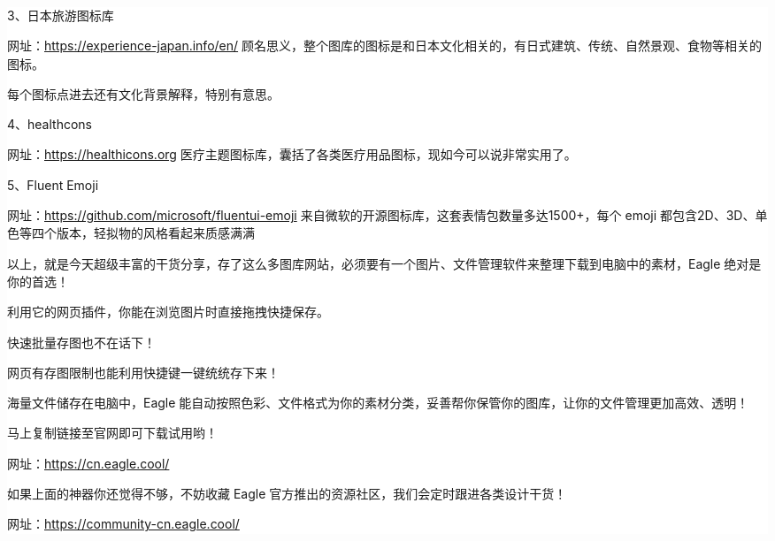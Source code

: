 

3、日本旅游图标库

网址：https://experience-japan.info/en/
顾名思义，整个图库的图标是和日本文化相关的，有日式建筑、传统、自然景观、食物等相关的图标。





每个图标点进去还有文化背景解释，特别有意思。





4、healthcons

网址：https://healthicons.org
医疗主题图标库，囊括了各类医疗用品图标，现如今可以说非常实用了。



5、Fluent Emoji

网址：https://github.com/microsoft/fluentui-emoji
来自微软的开源图标库，这套表情包数量多达1500+，每个 emoji 都包含2D、3D、单色等四个版本，轻拟物的风格看起来质感满满





以上，就是今天超级丰富的干货分享，存了这么多图库网站，必须要有一个图片、文件管理软件来整理下载到电脑中的素材，Eagle 绝对是你的首选！

利用它的网页插件，你能在浏览图片时直接拖拽快捷保存。



快速批量存图也不在话下！


网页有存图限制也能利用快捷键一键统统存下来！


海量文件储存在电脑中，Eagle 能自动按照色彩、文件格式为你的素材分类，妥善帮你保管你的图库，让你的文件管理更加高效、透明！




马上复制链接至官网即可下载试用哟！

网址：https://cn.eagle.cool/



如果上面的神器你还觉得不够，不妨收藏 Eagle 官方推出的资源社区，我们会定时跟进各类设计干货！

网址：https://community-cn.eagle.cool/
